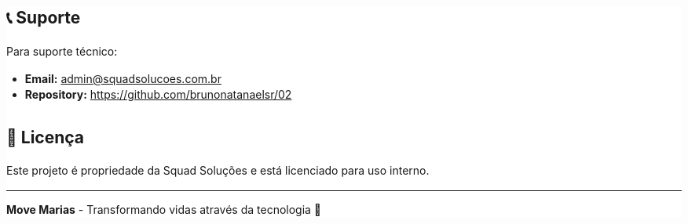## 📞 Suporte

Para suporte técnico:
- **Email:** admin@squadsolucoes.com.br
- **Repository:** https://github.com/brunonatanaelsr/02

## 📄 Licença

Este projeto é propriedade da Squad Soluções e está licenciado para uso interno.

---

**Move Marias** - Transformando vidas através da tecnologia 💜
